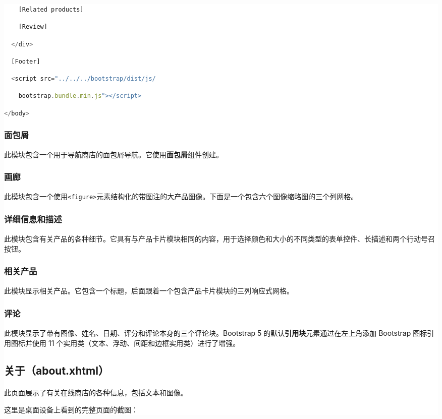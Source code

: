 ```js
    [Related products]
```

```js
    [Review]
```

```js
  </div>
```

```js
  [Footer]
```

```js
  <script src="../../../bootstrap/dist/js/
```

```js
    bootstrap.bundle.min.js"></script>
```

```js
</body>
```

### 面包屑

此模块包含一个用于导航商店的面包屑导航。它使用**面包屑**组件创建。

### 画廊

此模块包含一个使用`<figure>`元素结构化的带图注的大产品图像。下面是一个包含六个图像缩略图的三个列网格。

### 详细信息和描述

此模块包含有关产品的各种细节。它具有与产品卡片模块相同的内容，用于选择颜色和大小的不同类型的表单控件、长描述和两个行动号召按钮。

### 相关产品

此模块显示相关产品。它包含一个标题，后面跟着一个包含产品卡片模块的三列响应式网格。

### 评论

此模块显示了带有图像、姓名、日期、评分和评论本身的三个评论块。Bootstrap 5 的默认**引用块**元素通过在左上角添加 Bootstrap 图标引用图标并使用 11 个实用类（文本、浮动、间距和边框实用类）进行了增强。

## 关于（about.xhtml）

此页面展示了有关在线商店的各种信息，包括文本和图像。

这里是桌面设备上看到的完整页面的截图：
